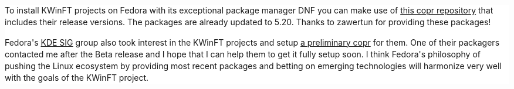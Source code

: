 To install KWinFT projects on Fedora
with its exceptional package manager DNF
you can make use of [this copr repository][copr-zawertun]
that includes their release versions.
The packages are already updated to 5.20.
Thanks to zawertun for providing these packages!

Fedora's [KDE SIG][kde-sig] group
also took interest in the KWinFT projects
and setup [a preliminary copr][copr-kdesig] for them.
One of their packagers contacted me after the Beta release
and I hope that I can help them to get it fully setup soon.
I think Fedora's philosophy
of pushing the Linux ecosystem
by providing most recent packages and betting on emerging technologies
will harmonize very well with the goals of the KWinFT project.

[arch-linux]: https://www.archlinux.org/
[copr-zawertun]: https://copr.fedorainfracloud.org/coprs/zawertun/kde/packages/
[copr-kdesig]: https://copr.fedorainfracloud.org/coprs/g/kdesig/kwinft/
[disman]: https://gitlab.com/kwinft/disman
[disman-beta-fixes]: https://gitlab.com/kwinft/disman/compare/disman@0.520.0-beta.0...disman@0.520.0
[disman-bug]: https://gitlab.com/kwinft/disman/-/issues/33
[gitter-kwinft]: https://gitter.im/kwinft/community
[kanshi]: https://github.com/emersion/kanshi
[kde-sig]: https://fedoraproject.org/wiki/SIGs/KDE
[kdisplay]: https://gitlab.com/kwinft/kdisplay
[kwinft]: https://gitlab.com/kwinft/kwinft
[kwinft-520-patches]: https://gitlab.com/kwinft/kwinft/-/merge_requests?scope=all&utf8=%E2%9C%93&state=merged&milestone_title=5.20
[manjaro]: https://manjaro.org
[multi-compositing-patches]: https://gitlab.com/kwinft/kwinft/-/merge_requests/47
[mutter-kms]: https://gitlab.gnome.org/GNOME/mutter/-/issues/548
[output-patch-1]: https://gitlab.com/kwinft/wrapland/-/merge_requests/72
[output-patch-2]: https://gitlab.com/kwinft/wrapland/-/merge_requests/75
[plasma-520-release]: https://kde.org/announcements/plasma-5.20.0
[weblate-kwinft]: https://hosted.weblate.org/engage/kwinft
[wlroots-patch-1]: https://github.com/swaywm/wlroots/pull/2392
[wlroots-patch-2]: https://github.com/swaywm/wlroots/pull/2411
[wlroots-projects]: https://github.com/swaywm/wlroots/wiki/Projects-which-use-wlroots
[wrapland-520-patches]: https://gitlab.com/kwinft/wrapland/-/merge_requests?scope=all&utf8=%E2%9C%93&state=merged&milestone_title=5.20
